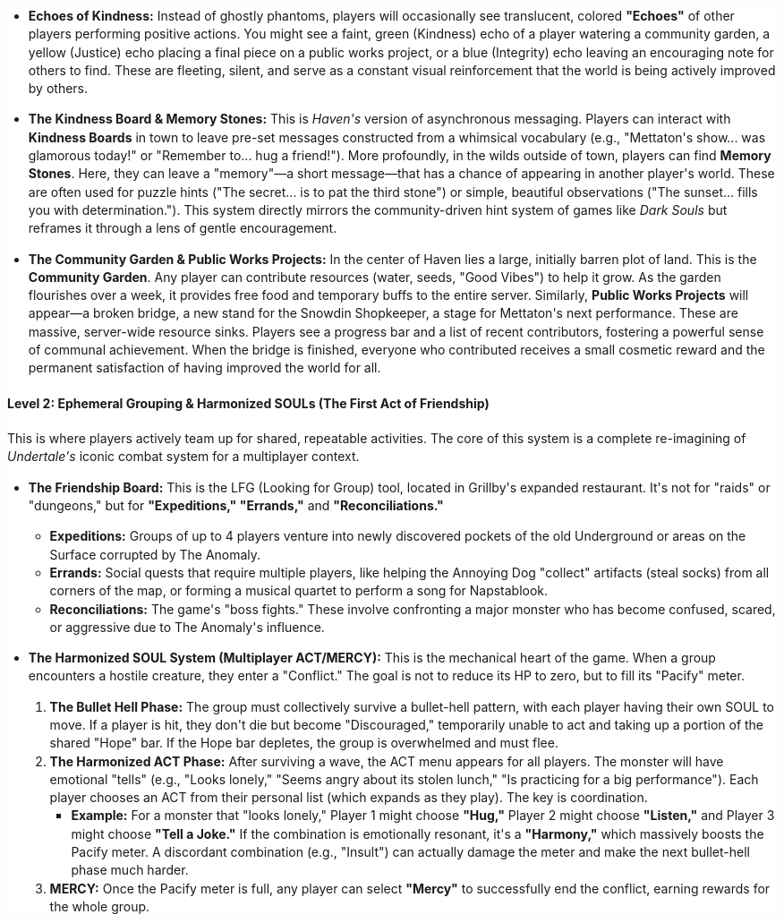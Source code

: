 *   **Echoes of Kindness:** Instead of ghostly phantoms, players will occasionally see translucent, colored **"Echoes"** of other players performing positive actions. You might see a faint, green (Kindness) echo of a player watering a community garden, a yellow (Justice) echo placing a final piece on a public works project, or a blue (Integrity) echo leaving an encouraging note for others to find. These are fleeting, silent, and serve as a constant visual reinforcement that the world is being actively improved by others.

*   **The Kindness Board & Memory Stones:** This is *Haven's* version of asynchronous messaging. Players can interact with **Kindness Boards** in town to leave pre-set messages constructed from a whimsical vocabulary (e.g., "Mettaton's show... was glamorous today!" or "Remember to... hug a friend!"). More profoundly, in the wilds outside of town, players can find **Memory Stones**. Here, they can leave a "memory"—a short message—that has a chance of appearing in another player's world. These are often used for puzzle hints ("The secret... is to pat the third stone") or simple, beautiful observations ("The sunset... fills you with determination."). This system directly mirrors the community-driven hint system of games like *Dark Souls* but reframes it through a lens of gentle encouragement.

*   **The Community Garden & Public Works Projects:** In the center of Haven lies a large, initially barren plot of land. This is the **Community Garden**. Any player can contribute resources (water, seeds, "Good Vibes") to help it grow. As the garden flourishes over a week, it provides free food and temporary buffs to the entire server. Similarly, **Public Works Projects** will appear—a broken bridge, a new stand for the Snowdin Shopkeeper, a stage for Mettaton's next performance. These are massive, server-wide resource sinks. Players see a progress bar and a list of recent contributors, fostering a powerful sense of communal achievement. When the bridge is finished, everyone who contributed receives a small cosmetic reward and the permanent satisfaction of having improved the world for all.

#### **Level 2: Ephemeral Grouping & Harmonized SOULs (The First Act of Friendship)**

This is where players actively team up for shared, repeatable activities. The core of this system is a complete re-imagining of *Undertale's* iconic combat system for a multiplayer context.

*   **The Friendship Board:** This is the LFG (Looking for Group) tool, located in Grillby's expanded restaurant. It's not for "raids" or "dungeons," but for **"Expeditions," "Errands,"** and **"Reconciliations."**
    *   **Expeditions:** Groups of up to 4 players venture into newly discovered pockets of the old Underground or areas on the Surface corrupted by The Anomaly.
    *   **Errands:** Social quests that require multiple players, like helping the Annoying Dog "collect" artifacts (steal socks) from all corners of the map, or forming a musical quartet to perform a song for Napstablook.
    *   **Reconciliations:** The game's "boss fights." These involve confronting a major monster who has become confused, scared, or aggressive due to The Anomaly's influence.

*   **The Harmonized SOUL System (Multiplayer ACT/MERCY):** This is the mechanical heart of the game. When a group encounters a hostile creature, they enter a "Conflict." The goal is not to reduce its HP to zero, but to fill its "Pacify" meter.
    1.  **The Bullet Hell Phase:** The group must collectively survive a bullet-hell pattern, with each player having their own SOUL to move. If a player is hit, they don't die but become "Discouraged," temporarily unable to act and taking up a portion of the shared "Hope" bar. If the Hope bar depletes, the group is overwhelmed and must flee.
    2.  **The Harmonized ACT Phase:** After surviving a wave, the ACT menu appears for all players. The monster will have emotional "tells" (e.g., "Looks lonely," "Seems angry about its stolen lunch," "Is practicing for a big performance"). Each player chooses an ACT from their personal list (which expands as they play). The key is coordination.
        *   **Example:** For a monster that "looks lonely," Player 1 might choose **"Hug,"** Player 2 might choose **"Listen,"** and Player 3 might choose **"Tell a Joke."** If the combination is emotionally resonant, it's a **"Harmony,"** which massively boosts the Pacify meter. A discordant combination (e.g., "Insult") can actually damage the meter and make the next bullet-hell phase much harder.
    3.  **MERCY:** Once the Pacify meter is full, any player can select **"Mercy"** to successfully end the conflict, earning rewards for the whole group.
